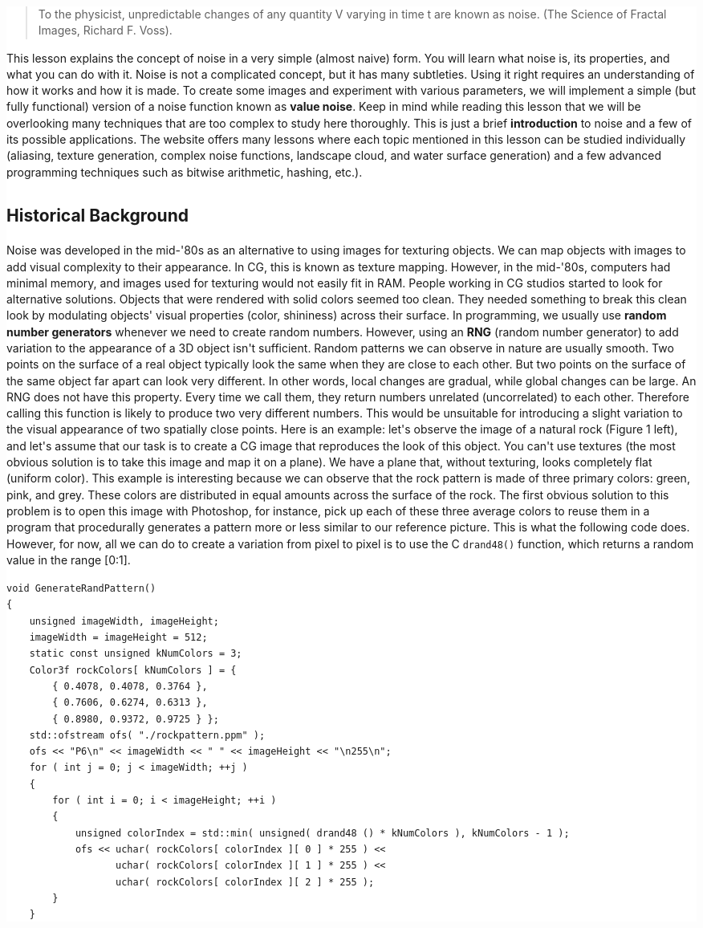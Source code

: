 > To the physicist, unpredictable changes of any quantity V varying in time t are known as noise. (The Science of Fractal Images, Richard F. Voss).

This lesson explains the concept of noise in a very simple (almost naive) form. You will learn what noise is, its properties, and what you can do with it. Noise is not a complicated concept, but it has many subtleties. Using it right requires an understanding of how it works and how it is made. To create some images and experiment with various parameters, we will implement a simple (but fully functional) version of a noise function known as **value noise**. Keep in mind while reading this lesson that we will be overlooking many techniques that are too complex to study here thoroughly. This is just a brief **introduction** to noise and a few of its possible applications. The website offers many lessons where each topic mentioned in this lesson can be studied individually (aliasing, texture generation, complex noise functions, landscape cloud, and water surface generation) and a few advanced programming techniques such as bitwise arithmetic, hashing, etc.).

## Historical Background

Noise was developed in the mid-'80s as an alternative to using images for texturing objects. We can map objects with images to add visual complexity to their appearance. In CG, this is known as texture mapping. However, in the mid-'80s, computers had minimal memory, and images used for texturing would not easily fit in RAM. People working in CG studios started to look for alternative solutions. Objects that were rendered with solid colors seemed too clean. They needed something to break this clean look by modulating objects' visual properties (color, shininess) across their surface. In programming, we usually use **random number generators** whenever we need to create random numbers. However, using an **RNG** (random number generator) to add variation to the appearance of a 3D object isn't sufficient. Random patterns we can observe in nature are usually smooth. Two points on the surface of a real object typically look the same when they are close to each other. But two points on the surface of the same object far apart can look very different. In other words, local changes are gradual, while global changes can be large. An RNG does not have this property. Every time we call them, they return numbers unrelated (uncorrelated) to each other. Therefore calling this function is likely to produce two very different numbers. This would be unsuitable for introducing a slight variation to the visual appearance of two spatially close points. Here is an example: let's observe the image of a natural rock (Figure 1 left), and let's assume that our task is to create a CG image that reproduces the look of this object. You can't use textures (the most obvious solution is to take this image and map it on a plane). We have a plane that, without texturing, looks completely flat (uniform color). This example is interesting because we can observe that the rock pattern is made of three primary colors: green, pink, and grey. These colors are distributed in equal amounts across the surface of the rock. The first obvious solution to this problem is to open this image with Photoshop, for instance, pick up each of these three average colors to reuse them in a program that procedurally generates a pattern more or less similar to our reference picture. This is what the following code does. However, for now, all we can do to create a variation from pixel to pixel is to use the C `drand48()` function, which returns a random value in the range [0:1].

```
void GenerateRandPattern() 
{ 
    unsigned imageWidth, imageHeight; 
    imageWidth = imageHeight = 512; 
    static const unsigned kNumColors = 3; 
    Color3f rockColors[ kNumColors ] = { 
        { 0.4078, 0.4078, 0.3764 }, 
        { 0.7606, 0.6274, 0.6313 }, 
        { 0.8980, 0.9372, 0.9725 } }; 
    std::ofstream ofs( "./rockpattern.ppm" ); 
    ofs << "P6\n" << imageWidth << " " << imageHeight << "\n255\n"; 
    for ( int j = 0; j < imageWidth; ++j ) 
    { 
        for ( int i = 0; i < imageHeight; ++i ) 
        { 
            unsigned colorIndex = std::min( unsigned( drand48 () * kNumColors ), kNumColors - 1 ); 
            ofs << uchar( rockColors[ colorIndex ][ 0 ] * 255 ) << 
                   uchar( rockColors[ colorIndex ][ 1 ] * 255 ) << 
                   uchar( rockColors[ colorIndex ][ 2 ] * 255 ); 
        } 
    } 
```